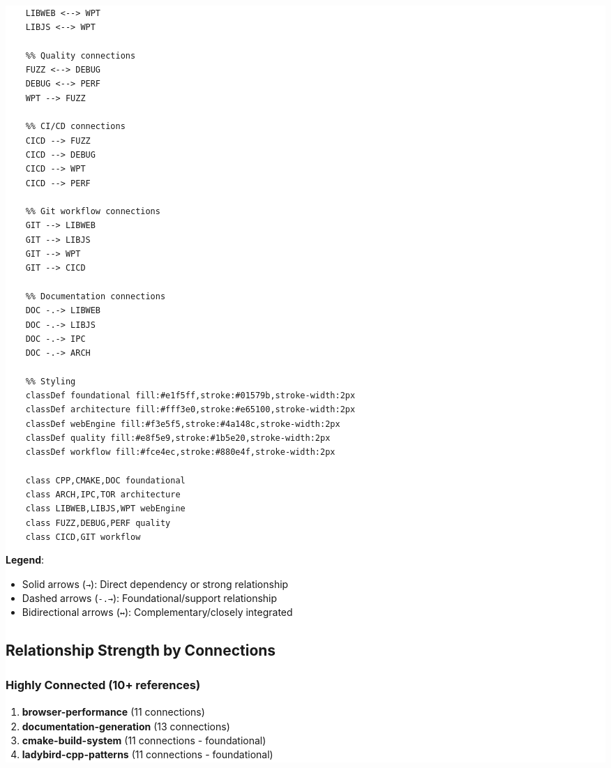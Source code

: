 ```mermaid
    LIBWEB <--> WPT
    LIBJS <--> WPT
    
    %% Quality connections
    FUZZ <--> DEBUG
    DEBUG <--> PERF
    WPT --> FUZZ
    
    %% CI/CD connections
    CICD --> FUZZ
    CICD --> DEBUG
    CICD --> WPT
    CICD --> PERF
    
    %% Git workflow connections
    GIT --> LIBWEB
    GIT --> LIBJS
    GIT --> WPT
    GIT --> CICD
    
    %% Documentation connections
    DOC -.-> LIBWEB
    DOC -.-> LIBJS
    DOC -.-> IPC
    DOC -.-> ARCH

    %% Styling
    classDef foundational fill:#e1f5ff,stroke:#01579b,stroke-width:2px
    classDef architecture fill:#fff3e0,stroke:#e65100,stroke-width:2px
    classDef webEngine fill:#f3e5f5,stroke:#4a148c,stroke-width:2px
    classDef quality fill:#e8f5e9,stroke:#1b5e20,stroke-width:2px
    classDef workflow fill:#fce4ec,stroke:#880e4f,stroke-width:2px
    
    class CPP,CMAKE,DOC foundational
    class ARCH,IPC,TOR architecture
    class LIBWEB,LIBJS,WPT webEngine
    class FUZZ,DEBUG,PERF quality
    class CICD,GIT workflow
```

**Legend**:
- Solid arrows (`→`): Direct dependency or strong relationship
- Dashed arrows (`-.→`): Foundational/support relationship
- Bidirectional arrows (`↔`): Complementary/closely integrated

## Relationship Strength by Connections

### Highly Connected (10+ references)
1. **browser-performance** (11 connections)
2. **documentation-generation** (13 connections)
3. **cmake-build-system** (11 connections - foundational)
4. **ladybird-cpp-patterns** (11 connections - foundational)
